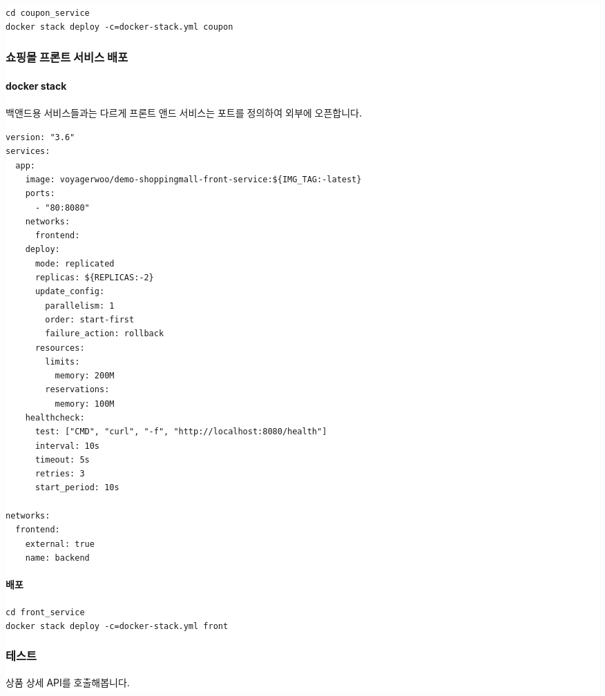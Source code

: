 ```
cd coupon_service
docker stack deploy -c=docker-stack.yml coupon
```

### 쇼핑몰 프론트 서비스 배포
#### docker stack
백앤드용 서비스들과는 다르게 프론트 앤드 서비스는 포트를 정의하여 외부에 오픈합니다.

```
version: "3.6"
services:
  app:
    image: voyagerwoo/demo-shoppingmall-front-service:${IMG_TAG:-latest}
    ports:
      - "80:8080"
    networks:
      frontend:
    deploy:
      mode: replicated
      replicas: ${REPLICAS:-2}
      update_config:
        parallelism: 1
        order: start-first
        failure_action: rollback
      resources:
        limits:
          memory: 200M
        reservations:
          memory: 100M
    healthcheck:
      test: ["CMD", "curl", "-f", "http://localhost:8080/health"]
      interval: 10s
      timeout: 5s
      retries: 3
      start_period: 10s

networks:
  frontend:
    external: true
    name: backend

```

#### 배포

```
cd front_service
docker stack deploy -c=docker-stack.yml front
```
### 테스트
상품 상세 API를 호출해봅니다.
